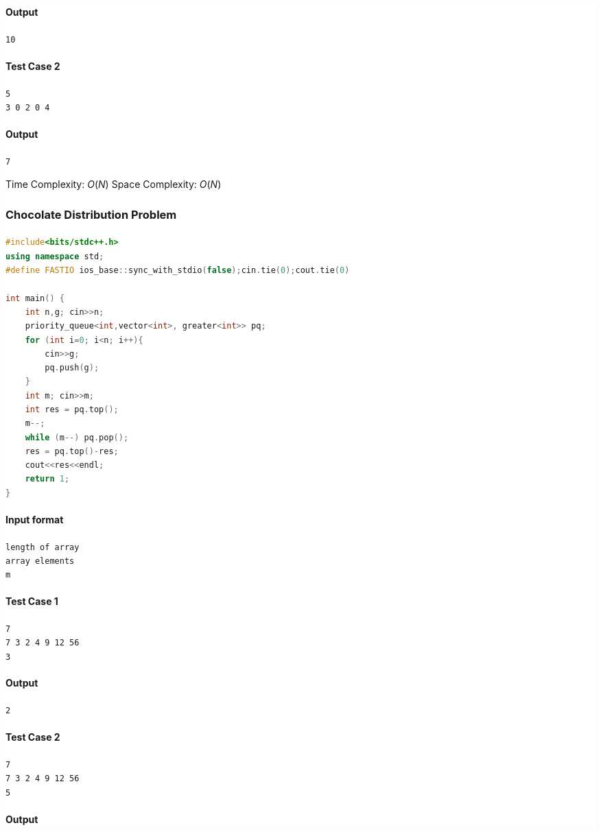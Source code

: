 #### Output
```
10
```
#### Test Case 2
```
5
3 0 2 0 4
```
#### Output
```
7
```

Time Complexity: $O(N)$
Space Complexity: $O(N)$

### Chocolate Distribution Problem
```cpp
#include<bits/stdc++.h>
using namespace std;
#define FASTIO ios_base::sync_with_stdio(false);cin.tie(0);cout.tie(0)

int main() {
    int n,g; cin>>n;
    priority_queue<int,vector<int>, greater<int>> pq;
    for (int i=0; i<n; i++){
        cin>>g;
        pq.push(g);
    }
    int m; cin>>m;
    int res = pq.top();
    m--;
    while (m--) pq.pop();
    res = pq.top()-res;
    cout<<res<<endl;
    return 1;
}
```

#### Input format
```
length of array
array elements
m
```
#### Test Case 1
```
7
7 3 2 4 9 12 56
3
```
#### Output
```
2
```
#### Test Case 2
```
7
7 3 2 4 9 12 56
5
```
#### Output
```
```